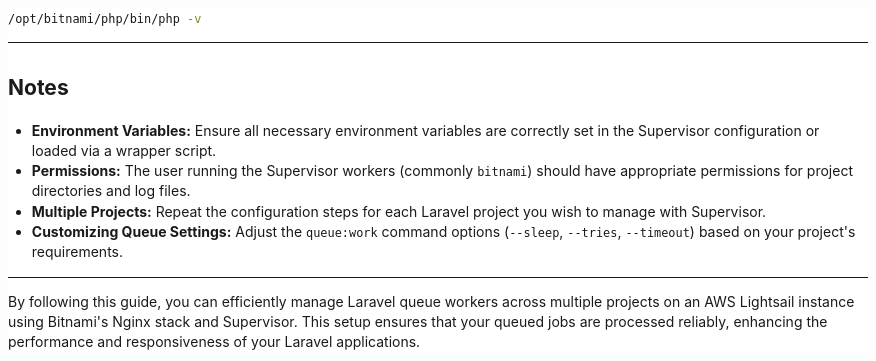    ```bash
   /opt/bitnami/php/bin/php -v
   ```

---

## Notes

- **Environment Variables:** Ensure all necessary environment variables are correctly set in the Supervisor configuration or loaded via a wrapper script.
- **Permissions:** The user running the Supervisor workers (commonly `bitnami`) should have appropriate permissions for project directories and log files.
- **Multiple Projects:** Repeat the configuration steps for each Laravel project you wish to manage with Supervisor.
- **Customizing Queue Settings:** Adjust the `queue:work` command options (`--sleep`, `--tries`, `--timeout`) based on your project's requirements.

---

By following this guide, you can efficiently manage Laravel queue workers across multiple projects on an AWS Lightsail instance using Bitnami's Nginx stack and Supervisor. This setup ensures that your queued jobs are processed reliably, enhancing the performance and responsiveness of your Laravel applications.
